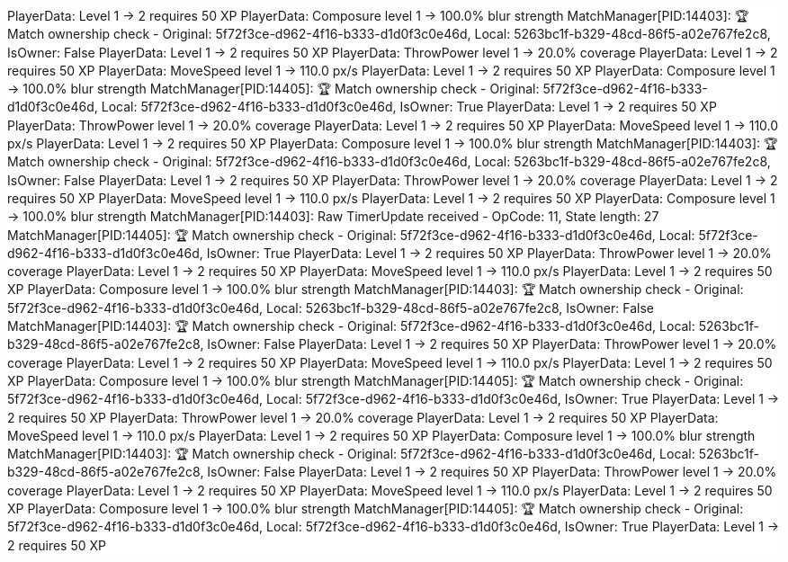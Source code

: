 PlayerData: Level 1 -> 2 requires 50 XP
PlayerData: Composure level 1 -> 100.0% blur strength
MatchManager[PID:14403]: 🏆 Match ownership check - Original: 5f72f3ce-d962-4f16-b333-d1d0f3c0e46d, Local: 5263bc1f-b329-48cd-86f5-a02e767fe2c8, IsOwner: False
PlayerData: Level 1 -> 2 requires 50 XP
PlayerData: ThrowPower level 1 -> 20.0% coverage
PlayerData: Level 1 -> 2 requires 50 XP
PlayerData: MoveSpeed level 1 -> 110.0 px/s
PlayerData: Level 1 -> 2 requires 50 XP
PlayerData: Composure level 1 -> 100.0% blur strength
MatchManager[PID:14405]: 🏆 Match ownership check - Original: 5f72f3ce-d962-4f16-b333-d1d0f3c0e46d, Local: 5f72f3ce-d962-4f16-b333-d1d0f3c0e46d, IsOwner: True
PlayerData: Level 1 -> 2 requires 50 XP
PlayerData: ThrowPower level 1 -> 20.0% coverage
PlayerData: Level 1 -> 2 requires 50 XP
PlayerData: MoveSpeed level 1 -> 110.0 px/s
PlayerData: Level 1 -> 2 requires 50 XP
PlayerData: Composure level 1 -> 100.0% blur strength
MatchManager[PID:14403]: 🏆 Match ownership check - Original: 5f72f3ce-d962-4f16-b333-d1d0f3c0e46d, Local: 5263bc1f-b329-48cd-86f5-a02e767fe2c8, IsOwner: False
PlayerData: Level 1 -> 2 requires 50 XP
PlayerData: ThrowPower level 1 -> 20.0% coverage
PlayerData: Level 1 -> 2 requires 50 XP
PlayerData: MoveSpeed level 1 -> 110.0 px/s
PlayerData: Level 1 -> 2 requires 50 XP
PlayerData: Composure level 1 -> 100.0% blur strength
MatchManager[PID:14403]: Raw TimerUpdate received - OpCode: 11, State length: 27
MatchManager[PID:14405]: 🏆 Match ownership check - Original: 5f72f3ce-d962-4f16-b333-d1d0f3c0e46d, Local: 5f72f3ce-d962-4f16-b333-d1d0f3c0e46d, IsOwner: True
PlayerData: Level 1 -> 2 requires 50 XP
PlayerData: ThrowPower level 1 -> 20.0% coverage
PlayerData: Level 1 -> 2 requires 50 XP
PlayerData: MoveSpeed level 1 -> 110.0 px/s
PlayerData: Level 1 -> 2 requires 50 XP
PlayerData: Composure level 1 -> 100.0% blur strength
MatchManager[PID:14403]: 🏆 Match ownership check - Original: 5f72f3ce-d962-4f16-b333-d1d0f3c0e46d, Local: 5263bc1f-b329-48cd-86f5-a02e767fe2c8, IsOwner: False
MatchManager[PID:14403]: 🏆 Match ownership check - Original: 5f72f3ce-d962-4f16-b333-d1d0f3c0e46d, Local: 5263bc1f-b329-48cd-86f5-a02e767fe2c8, IsOwner: False
PlayerData: Level 1 -> 2 requires 50 XP
PlayerData: ThrowPower level 1 -> 20.0% coverage
PlayerData: Level 1 -> 2 requires 50 XP
PlayerData: MoveSpeed level 1 -> 110.0 px/s
PlayerData: Level 1 -> 2 requires 50 XP
PlayerData: Composure level 1 -> 100.0% blur strength
MatchManager[PID:14405]: 🏆 Match ownership check - Original: 5f72f3ce-d962-4f16-b333-d1d0f3c0e46d, Local: 5f72f3ce-d962-4f16-b333-d1d0f3c0e46d, IsOwner: True
PlayerData: Level 1 -> 2 requires 50 XP
PlayerData: ThrowPower level 1 -> 20.0% coverage
PlayerData: Level 1 -> 2 requires 50 XP
PlayerData: MoveSpeed level 1 -> 110.0 px/s
PlayerData: Level 1 -> 2 requires 50 XP
PlayerData: Composure level 1 -> 100.0% blur strength
MatchManager[PID:14403]: 🏆 Match ownership check - Original: 5f72f3ce-d962-4f16-b333-d1d0f3c0e46d, Local: 5263bc1f-b329-48cd-86f5-a02e767fe2c8, IsOwner: False
PlayerData: Level 1 -> 2 requires 50 XP
PlayerData: ThrowPower level 1 -> 20.0% coverage
PlayerData: Level 1 -> 2 requires 50 XP
PlayerData: MoveSpeed level 1 -> 110.0 px/s
PlayerData: Level 1 -> 2 requires 50 XP
PlayerData: Composure level 1 -> 100.0% blur strength
MatchManager[PID:14405]: 🏆 Match ownership check - Original: 5f72f3ce-d962-4f16-b333-d1d0f3c0e46d, Local: 5f72f3ce-d962-4f16-b333-d1d0f3c0e46d, IsOwner: True
PlayerData: Level 1 -> 2 requires 50 XP